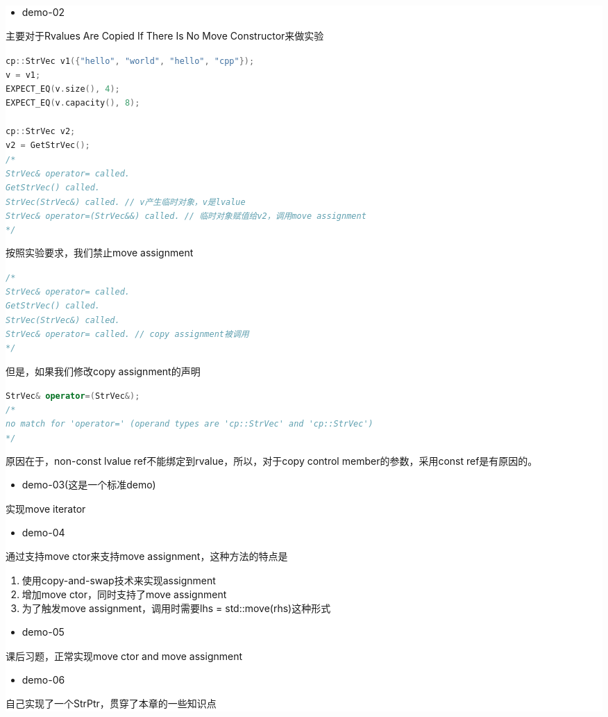 - demo-02

主要对于Rvalues Are Copied If There Is No Move Constructor来做实验

```cpp
cp::StrVec v1({"hello", "world", "hello", "cpp"});
v = v1;
EXPECT_EQ(v.size(), 4);
EXPECT_EQ(v.capacity(), 8);

cp::StrVec v2;
v2 = GetStrVec();
/*
StrVec& operator= called.
GetStrVec() called.
StrVec(StrVec&) called. // v产生临时对象，v是lvalue
StrVec& operator=(StrVec&&) called. // 临时对象赋值给v2，调用move assignment
*/
```

按照实验要求，我们禁止move assignment
```cpp
/*
StrVec& operator= called.
GetStrVec() called.
StrVec(StrVec&) called.
StrVec& operator= called. // copy assignment被调用
*/
```

但是，如果我们修改copy assignment的声明
```cpp
StrVec& operator=(StrVec&);
/*
no match for 'operator=' (operand types are 'cp::StrVec' and 'cp::StrVec')
*/
```
原因在于，non-const lvalue ref不能绑定到rvalue，所以，对于copy control member的参数，采用const ref是有原因的。

- demo-03(这是一个标准demo)

实现move iterator

- demo-04

通过支持move ctor来支持move assignment，这种方法的特点是
1. 使用copy-and-swap技术来实现assignment
2. 增加move ctor，同时支持了move assignment
3. 为了触发move assignment，调用时需要lhs = std::move(rhs)这种形式

- demo-05

课后习题，正常实现move ctor and move assignment

- demo-06

自己实现了一个StrPtr，贯穿了本章的一些知识点
